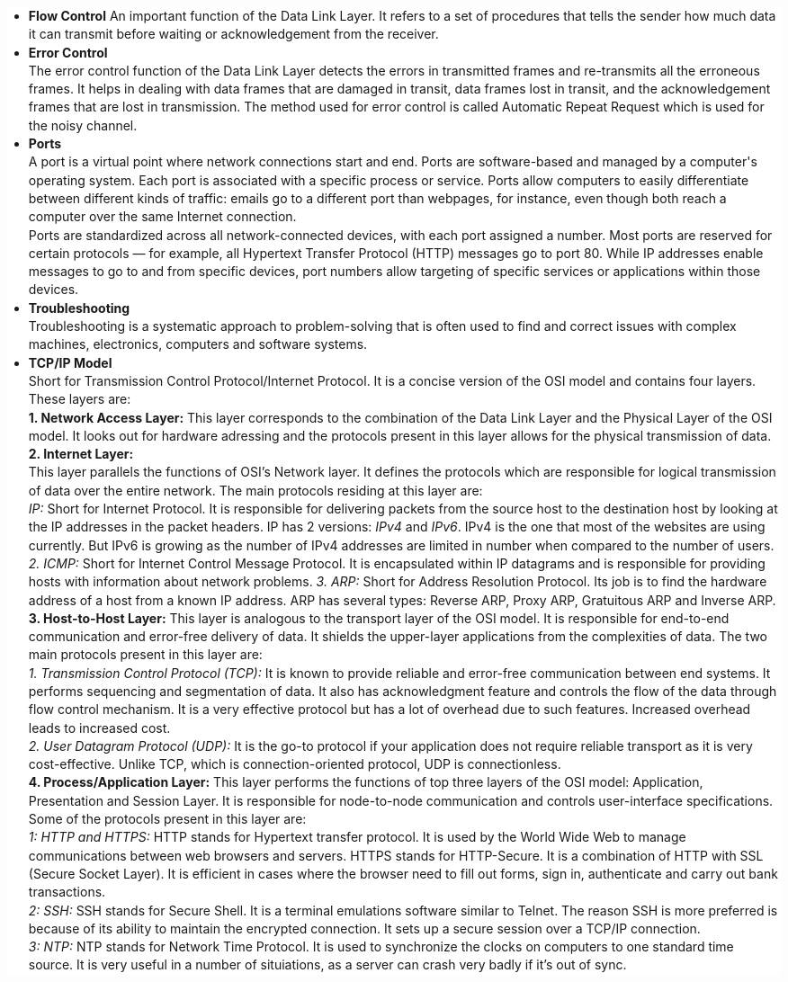 - **Flow Control** 
An important function of the Data Link Layer. It refers to a set of procedures that tells the sender how much data it can transmit before waiting or acknowledgement from the receiver.
- **Error Control**  
The error control function of the Data Link Layer detects the errors in transmitted frames and re-transmits all the erroneous frames. It helps in dealing with data frames that are damaged in transit, data frames lost in transit, and the acknowledgement frames that are lost in transmission. The method used for error control is called Automatic Repeat Request which is used for the noisy channel. 
- **Ports**  
A port is a virtual point where network connections start and end.  Ports are software-based and managed by a computer's operating system. Each port is associated with a specific process or service. Ports allow computers to easily differentiate between different kinds of traffic: emails go to a different port than webpages, for instance, even though both reach a computer over the same Internet connection.  
Ports are standardized across all network-connected devices, with each port assigned a number. Most ports are reserved for certain protocols — for example, all Hypertext Transfer Protocol (HTTP) messages go to port 80. While IP addresses enable messages to go to and from specific devices, port numbers allow targeting of specific services or applications within those devices.
- **Troubleshooting**  
Troubleshooting is a systematic approach to problem-solving that is often used to find and correct issues with complex machines, electronics, computers and software systems.
- **TCP/IP Model**  
Short for Transmission Control Protocol/Internet Protocol. It is a concise version of the OSI model and contains four layers. These layers are:  
**1. Network Access Layer:**  This layer corresponds to the combination of the Data Link Layer and the Physical Layer of the OSI model. It looks out for hardware adressing and the protocols present in this layer allows for the physical transmission of data.
**2. Internet Layer:**  
This layer parallels the functions of OSI’s Network layer. It defines the protocols which are responsible for logical transmission of data over the entire network. The main protocols residing at this layer are:  
*IP:* Short for Internet Protocol. It is responsible for delivering packets from the source host to the destination host by looking at the IP addresses in the packet headers. IP has 2 versions: *IPv4* and *IPv6*. IPv4 is the one that most of the websites are using currently. But IPv6 is growing as the number of IPv4 addresses are limited in number when compared to the number of users.  
*2. ICMP:* Short for Internet Control Message Protocol. It is encapsulated within IP datagrams and is responsible for providing hosts with information about network problems.
*3. ARP:* Short for Address Resolution Protocol. Its job is to find the hardware address of a host from a known IP address. ARP has several types: Reverse ARP, Proxy ARP, Gratuitous ARP and Inverse ARP.  
**3. Host-to-Host Layer:**  This layer is analogous to the transport layer of the OSI model. It is responsible for end-to-end communication and error-free delivery of data. It shields the upper-layer applications from the complexities of data. The two main protocols present in this layer are:  
*1. Transmission Control Protocol (TCP):* It is known to provide reliable and error-free communication between end systems. It performs sequencing and segmentation of data. It also has acknowledgment feature and controls the flow of the data through flow control mechanism. It is a very effective protocol but has a lot of overhead due to such features. Increased overhead leads to increased cost.  
*2. User Datagram Protocol (UDP):* It is the go-to protocol if your application does not require reliable transport as it is very cost-effective. Unlike TCP, which is connection-oriented protocol, UDP is connectionless.  
**4. Process/Application Layer:** This layer performs the functions of top three layers of the OSI model: Application, Presentation and Session Layer. It is responsible for node-to-node communication and controls user-interface specifications. Some of the protocols present in this layer are:  
*1: HTTP and HTTPS:* HTTP stands for Hypertext transfer protocol. It is used by the World Wide Web to manage communications between web browsers and servers. HTTPS stands for HTTP-Secure. It is a combination of HTTP with SSL (Secure Socket Layer). It is efficient in cases where the browser need to fill out forms, sign in, authenticate and carry out bank transactions.  
*2: SSH:* SSH stands for Secure Shell. It is a terminal emulations software similar to Telnet. The reason SSH is more preferred is because of its ability to maintain the encrypted connection. It sets up a secure session over a TCP/IP connection.  
*3: NTP:* NTP stands for Network Time Protocol. It is used to synchronize the clocks on computers to one standard time source. It is very useful in a number of situiations, as a server can crash very badly if it’s out of sync.
